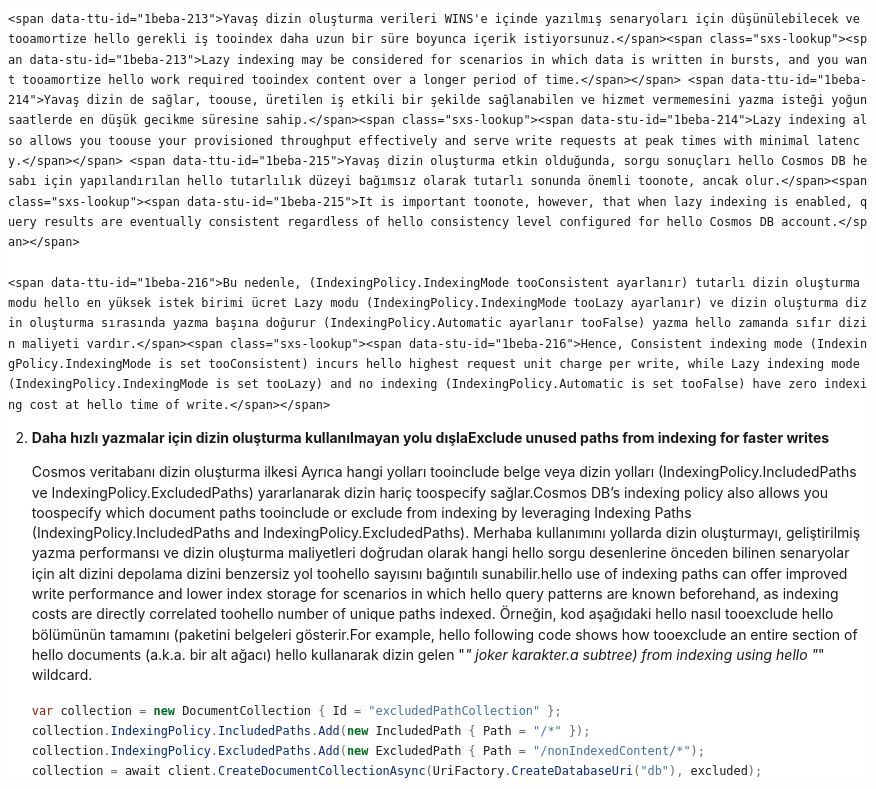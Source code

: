     <span data-ttu-id="1beba-213">Yavaş dizin oluşturma verileri WINS'e içinde yazılmış senaryoları için düşünülebilecek ve tooamortize hello gerekli iş tooindex daha uzun bir süre boyunca içerik istiyorsunuz.</span><span class="sxs-lookup"><span data-stu-id="1beba-213">Lazy indexing may be considered for scenarios in which data is written in bursts, and you want tooamortize hello work required tooindex content over a longer period of time.</span></span> <span data-ttu-id="1beba-214">Yavaş dizin de sağlar, toouse, üretilen iş etkili bir şekilde sağlanabilen ve hizmet vermemesini yazma isteği yoğun saatlerde en düşük gecikme süresine sahip.</span><span class="sxs-lookup"><span data-stu-id="1beba-214">Lazy indexing also allows you toouse your provisioned throughput effectively and serve write requests at peak times with minimal latency.</span></span> <span data-ttu-id="1beba-215">Yavaş dizin oluşturma etkin olduğunda, sorgu sonuçları hello Cosmos DB hesabı için yapılandırılan hello tutarlılık düzeyi bağımsız olarak tutarlı sonunda önemli toonote, ancak olur.</span><span class="sxs-lookup"><span data-stu-id="1beba-215">It is important toonote, however, that when lazy indexing is enabled, query results are eventually consistent regardless of hello consistency level configured for hello Cosmos DB account.</span></span>

    <span data-ttu-id="1beba-216">Bu nedenle, (IndexingPolicy.IndexingMode tooConsistent ayarlanır) tutarlı dizin oluşturma modu hello en yüksek istek birimi ücret Lazy modu (IndexingPolicy.IndexingMode tooLazy ayarlanır) ve dizin oluşturma dizin oluşturma sırasında yazma başına doğurur (IndexingPolicy.Automatic ayarlanır tooFalse) yazma hello zamanda sıfır dizin maliyeti vardır.</span><span class="sxs-lookup"><span data-stu-id="1beba-216">Hence, Consistent indexing mode (IndexingPolicy.IndexingMode is set tooConsistent) incurs hello highest request unit charge per write, while Lazy indexing mode (IndexingPolicy.IndexingMode is set tooLazy) and no indexing (IndexingPolicy.Automatic is set tooFalse) have zero indexing cost at hello time of write.</span></span>
2. <span data-ttu-id="1beba-217">**Daha hızlı yazmalar için dizin oluşturma kullanılmayan yolu dışla**</span><span class="sxs-lookup"><span data-stu-id="1beba-217">**Exclude unused paths from indexing for faster writes**</span></span>

    <span data-ttu-id="1beba-218">Cosmos veritabanı dizin oluşturma ilkesi Ayrıca hangi yolları tooinclude belge veya dizin yolları (IndexingPolicy.IncludedPaths ve IndexingPolicy.ExcludedPaths) yararlanarak dizin hariç toospecify sağlar.</span><span class="sxs-lookup"><span data-stu-id="1beba-218">Cosmos DB’s indexing policy also allows you toospecify which document paths tooinclude or exclude from indexing by leveraging Indexing Paths (IndexingPolicy.IncludedPaths and IndexingPolicy.ExcludedPaths).</span></span> <span data-ttu-id="1beba-219">Merhaba kullanımını yollarda dizin oluşturmayı, geliştirilmiş yazma performansı ve dizin oluşturma maliyetleri doğrudan olarak hangi hello sorgu desenlerine önceden bilinen senaryolar için alt dizini depolama dizini benzersiz yol toohello sayısını bağıntılı sunabilir.</span><span class="sxs-lookup"><span data-stu-id="1beba-219">hello use of indexing paths can offer improved write performance and lower index storage for scenarios in which hello query patterns are known beforehand, as indexing costs are directly correlated toohello number of unique paths indexed.</span></span>  <span data-ttu-id="1beba-220">Örneğin, kod aşağıdaki hello nasıl tooexclude hello bölümünün tamamını (paketini belgeleri gösterir.</span><span class="sxs-lookup"><span data-stu-id="1beba-220">For example, hello following code shows how tooexclude an entire section of hello documents (a.k.a.</span></span> <span data-ttu-id="1beba-221">bir alt ağacı) hello kullanarak dizin gelen "*" joker karakter.</span><span class="sxs-lookup"><span data-stu-id="1beba-221">a subtree) from indexing using hello "*" wildcard.</span></span>

    ```C#
    var collection = new DocumentCollection { Id = "excludedPathCollection" };
    collection.IndexingPolicy.IncludedPaths.Add(new IncludedPath { Path = "/*" });
    collection.IndexingPolicy.ExcludedPaths.Add(new ExcludedPath { Path = "/nonIndexedContent/*");
    collection = await client.CreateDocumentCollectionAsync(UriFactory.CreateDatabaseUri("db"), excluded);
    ```
